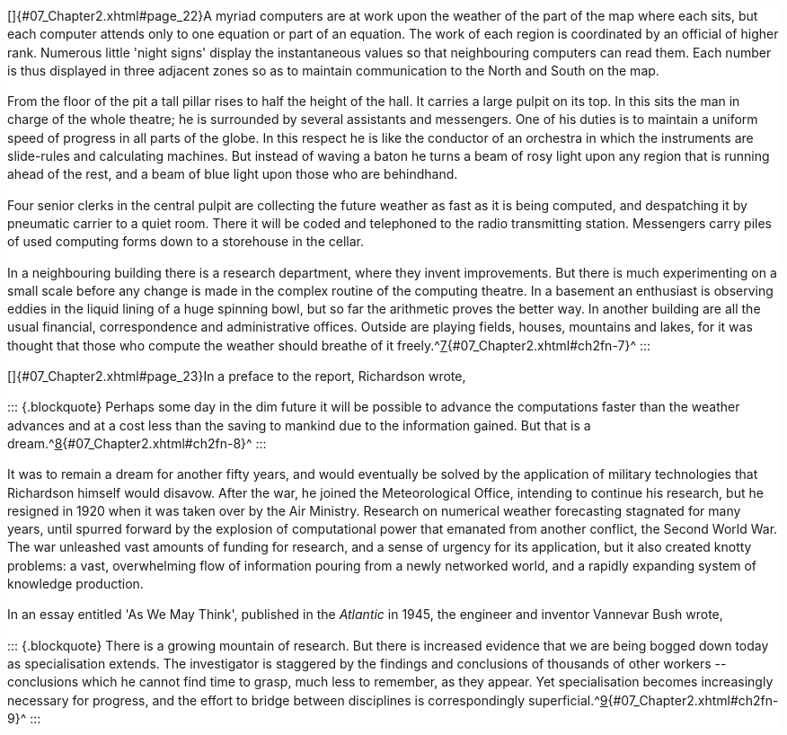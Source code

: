 []{#07_Chapter2.xhtml#page_22}A myriad computers are at work upon the weather of the part of the map where each sits, but each computer attends only to one equation or part of an equation. The work of each region is coordinated by an official of higher rank. Numerous little 'night signs' display the instantaneous values so that neighbouring computers can read them. Each number is thus displayed in three adjacent zones so as to maintain communication to the North and South on the map.

From the floor of the pit a tall pillar rises to half the height of the hall. It carries a large pulpit on its top. In this sits the man in charge of the whole theatre; he is surrounded by several assistants and messengers. One of his duties is to maintain a uniform speed of progress in all parts of the globe. In this respect he is like the conductor of an orchestra in which the instruments are slide-rules and calculating machines. But instead of waving a baton he turns a beam of rosy light upon any region that is running ahead of the rest, and a beam of blue light upon those who are behindhand.

Four senior clerks in the central pulpit are collecting the future weather as fast as it is being computed, and despatching it by pneumatic carrier to a quiet room. There it will be coded and telephoned to the radio transmitting station. Messengers carry piles of used computing forms down to a storehouse in the cellar.

In a neighbouring building there is a research department, where they invent improvements. But there is much experimenting on a small scale before any change is made in the complex routine of the computing theatre. In a basement an enthusiast is observing eddies in the liquid lining of a huge spinning bowl, but so far the arithmetic proves the better way. In another building are all the usual financial, correspondence and administrative offices. Outside are playing fields, houses, mountains and lakes, for it was thought that those who compute the weather should breathe of it freely.^[7](#17_Notes.xhtml#ch2fn7){#07_Chapter2.xhtml#ch2fn-7}^
:::

[]{#07_Chapter2.xhtml#page_23}In a preface to the report, Richardson wrote,

::: {.blockquote}
Perhaps some day in the dim future it will be possible to advance the computations faster than the weather advances and at a cost less than the saving to mankind due to the information gained. But that is a dream.^[8](#17_Notes.xhtml#ch2fn8){#07_Chapter2.xhtml#ch2fn-8}^
:::

It was to remain a dream for another fifty years, and would eventually be solved by the application of military technologies that Richardson himself would disavow. After the war, he joined the Meteorological Office, intending to continue his research, but he resigned in 1920 when it was taken over by the Air Ministry. Research on numerical weather forecasting stagnated for many years, until spurred forward by the explosion of computational power that emanated from another conflict, the Second World War. The war unleashed vast amounts of funding for research, and a sense of urgency for its application, but it also created knotty problems: a vast, overwhelming flow of information pouring from a newly networked world, and a rapidly expanding system of knowledge production.

In an essay entitled 'As We May Think', published in the *Atlantic* in 1945, the engineer and inventor Vannevar Bush wrote,

::: {.blockquote}
There is a growing mountain of research. But there is increased evidence that we are being bogged down today as specialisation extends. The investigator is staggered by the findings and conclusions of thousands of other workers -- conclusions which he cannot find time to grasp, much less to remember, as they appear. Yet specialisation becomes increasingly necessary for progress, and the effort to bridge between disciplines is correspondingly superficial.^[9](#17_Notes.xhtml#ch2fn9){#07_Chapter2.xhtml#ch2fn-9}^
:::

